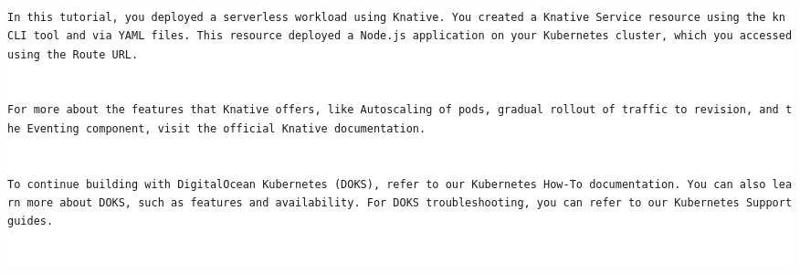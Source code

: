 ```
In this tutorial, you deployed a serverless workload using Knative. You created a Knative Service resource using the kn CLI tool and via YAML files. This resource deployed a Node.js application on your Kubernetes cluster, which you accessed using the Route URL.


For more about the features that Knative offers, like Autoscaling of pods, gradual rollout of traffic to revision, and the Eventing component, visit the official Knative documentation.


To continue building with DigitalOcean Kubernetes (DOKS), refer to our Kubernetes How-To documentation. You can also learn more about DOKS, such as features and availability. For DOKS troubleshooting, you can refer to our Kubernetes Support guides.


